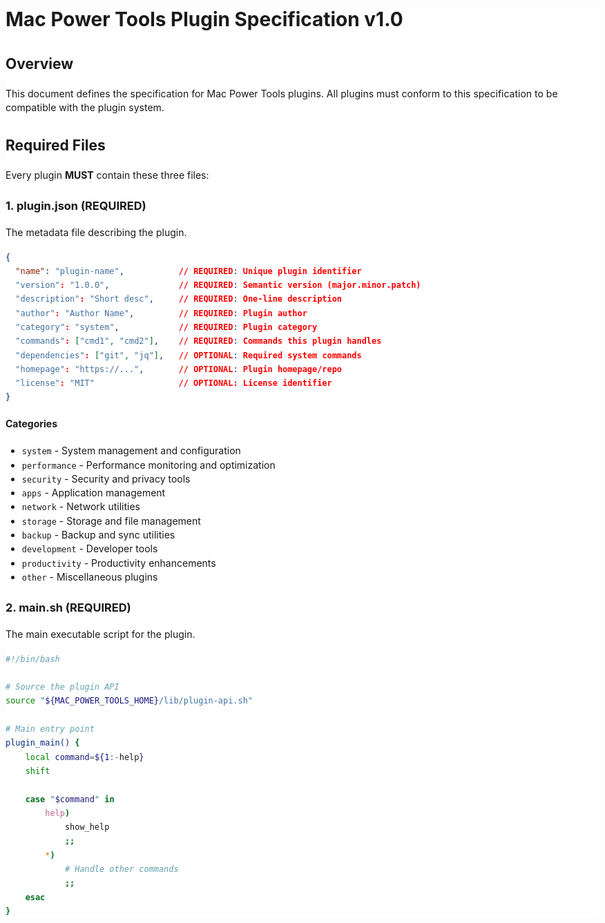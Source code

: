 # Mac Power Tools Plugin Specification v1.0

## Overview

This document defines the specification for Mac Power Tools plugins. All plugins must conform to this specification to be compatible with the plugin system.

## Required Files

Every plugin **MUST** contain these three files:

### 1. plugin.json (REQUIRED)
The metadata file describing the plugin.

```json
{
  "name": "plugin-name",           // REQUIRED: Unique plugin identifier
  "version": "1.0.0",              // REQUIRED: Semantic version (major.minor.patch)
  "description": "Short desc",     // REQUIRED: One-line description
  "author": "Author Name",         // REQUIRED: Plugin author
  "category": "system",            // REQUIRED: Plugin category
  "commands": ["cmd1", "cmd2"],    // REQUIRED: Commands this plugin handles
  "dependencies": ["git", "jq"],   // OPTIONAL: Required system commands
  "homepage": "https://...",       // OPTIONAL: Plugin homepage/repo
  "license": "MIT"                 // OPTIONAL: License identifier
}
```

#### Categories
- `system` - System management and configuration
- `performance` - Performance monitoring and optimization
- `security` - Security and privacy tools
- `apps` - Application management
- `network` - Network utilities
- `storage` - Storage and file management
- `backup` - Backup and sync utilities
- `development` - Developer tools
- `productivity` - Productivity enhancements
- `other` - Miscellaneous plugins

### 2. main.sh (REQUIRED)
The main executable script for the plugin.

```bash
#!/bin/bash

# Source the plugin API
source "${MAC_POWER_TOOLS_HOME}/lib/plugin-api.sh"

# Main entry point
plugin_main() {
    local command=${1:-help}
    shift
    
    case "$command" in
        help)
            show_help
            ;;
        *)
            # Handle other commands
            ;;
    esac
}
```